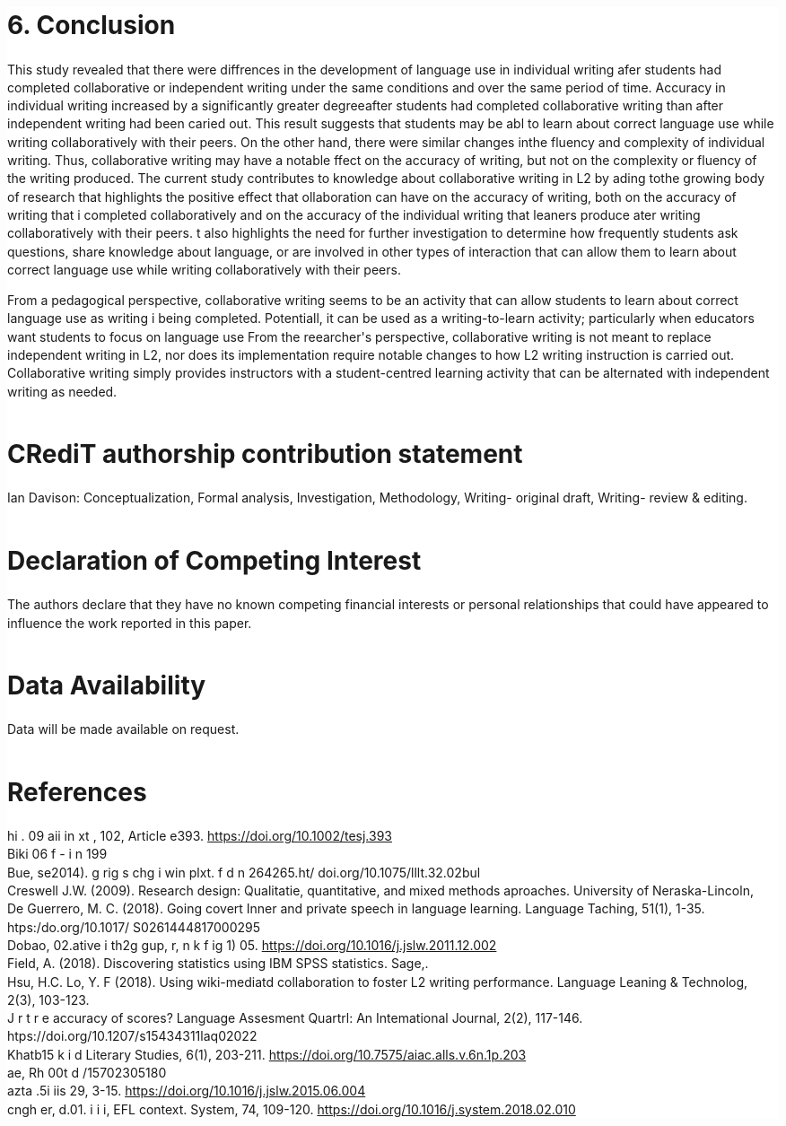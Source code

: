 # 6. Conclusion

This study revealed that there were diffrences in the development of language use in individual writing afer students had completed collaborative or independent writing under the same conditions and over the same period of time. Accuracy in individual writing increased by a significantly greater degreeafter students had completed collaborative writing than after independent writing had been caried out. This result suggests that students may be abl to learn about correct language use while writing collaboratively with their peers. On the other hand, there were similar changes inthe fluency and complexity of individual writing. Thus, collaborative writing may have a notable ffect on the accuracy of writing, but not on the complexity or fluency of the writing produced. The current study contributes to knowledge about collaborative writing in L2 by ading tothe growing body of research that highlights the positive effect that ollaboration can have on the accuracy of writing, both on the accuracy of writing that i completed collaboratively and on the accuracy of the individual writing that leaners produce ater writing collaboratively with their peers. t also highlights the need for further investigation to determine how frequently students ask questions, share knowledge about language, or are involved in other types of interaction that can allow them to learn about correct language use while writing collaboratively with their peers.

From a pedagogical perspective, collaborative writing seems to be an activity that can allow students to learn about correct language use as writing i being completed. Potentiall, it can be used as a writing-to-learn activity; particularly when educators want students to focus on language use From the reearcher's perspective, collaborative writing is not meant to replace independent writing in L2, nor does its implementation require notable changes to how L2 writing instruction is carried out. Collaborative writing simply provides instructors with a student-centred learning activity that can be alternated with independent writing as needed.

# CRediT authorship contribution statement

Ian Davison: Conceptualization, Formal analysis, Investigation, Methodology, Writing- original draft, Writing- review & editing.

# Declaration of Competing Interest

The authors declare that they have no known competing financial interests or personal relationships that could have appeared to influence the work reported in this paper.

# Data Availability

Data will be made available on request.

# References

hi . 09 aii in      xt  , 102, Article e393. https://doi.org/10.1002/tesj.393   
Biki 06 f - i  n  199   
Bue,   se2014). g  rig s chg i win plxt.  f d  n 264265.ht/ doi.org/10.1075/lllt.32.02bul   
Creswell J.W. (2009). Research design: Qualitatie, quantitative, and mixed methods aproaches. University of Neraska-Lincoln,   
De Guerrero, M. C. (2018). Going covert Inner and private speech in language learning. Language Taching, 51(1), 1-35. htps:/do.org/10.1017/ S0261444817000295   
Dobao,  02.ative i   th2g gup, r,  n k f ig 1) 05. https://doi.org/10.1016/j.jslw.2011.12.002   
Field, A. (2018). Discovering statistics using IBM SPSS statistics. Sage,.   
Hsu, H.C. Lo, Y. F (2018). Using wiki-mediatd collaboration to foster L2 writing performance. Language Leaning & Technolog, 2(3), 103-123.   
J    r    t r   e accuracy of scores? Language Assesment Quartrl: An Intemational Journal, 2(2), 117-146. htps://doi.org/10.1207/s15434311laq02022   
Khatb15  k i  d Literary Studies, 6(1), 203-211. https://doi.org/10.7575/aiac.alls.v.6n.1p.203   
ae, Rh  00t d  /15702305180   
azta  .5i  iis 29, 3-15. https://doi.org/10.1016/j.jslw.2015.06.004   
cngh er,  d.01.  i i i, EFL context. System, 74, 109-120. https://doi.org/10.1016/j.system.2018.02.010   